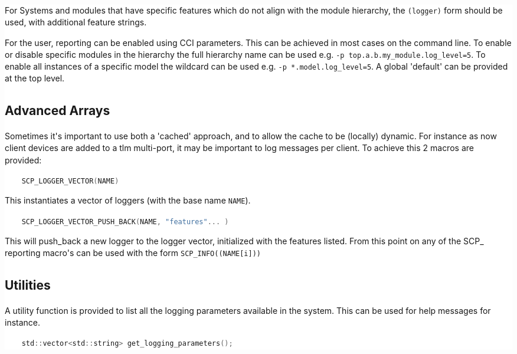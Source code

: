 For Systems and modules that have specific features which do not align with the module hierarchy, the `(logger)` form should be used, with additional feature strings.

For the user, reporting can be enabled using CCI parameters. This can be achieved in most cases on the command line. To enable or disable specific modules in the hierarchy the full hierarchy name can be used e.g. `-p top.a.b.my_module.log_level=5`. To enable all instances of a specific model the wildcard can be used e.g. `-p *.model.log_level=5`. A global 'default' can be provided at the top level.


## Advanced Arrays

Sometimes it's important to use both a 'cached' approach, and to allow the cache to be (locally) dynamic. For instance as now client devices are added to a tlm multi-port, it may be important to log messages per client. To achieve this 2 macros are provided:

```C
    SCP_LOGGER_VECTOR(NAME)
```
This instantiates a vector of loggers (with the base name `NAME`).

```C
    SCP_LOGGER_VECTOR_PUSH_BACK(NAME, "features"... )
```
This will push_back a new logger to the logger vector, initialized with the features listed.
From this point on any of the SCP_ reporting macro's can be used with the form `SCP_INFO((NAME[i]))`

## Utilities

A utility function is provided to list all the logging parameters available in the system. This can be used for help messages for instance.
```C
    std::vector<std::string> get_logging_parameters();
```

